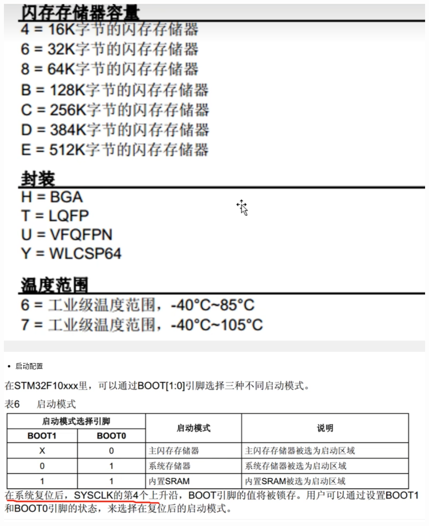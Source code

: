 ![image-20241013205502713](typora图片/STM32/image-20241013205502713.png)



* 启动配置

![image-20241013210947798](typora图片/STM32/image-20241013210947798.png)
